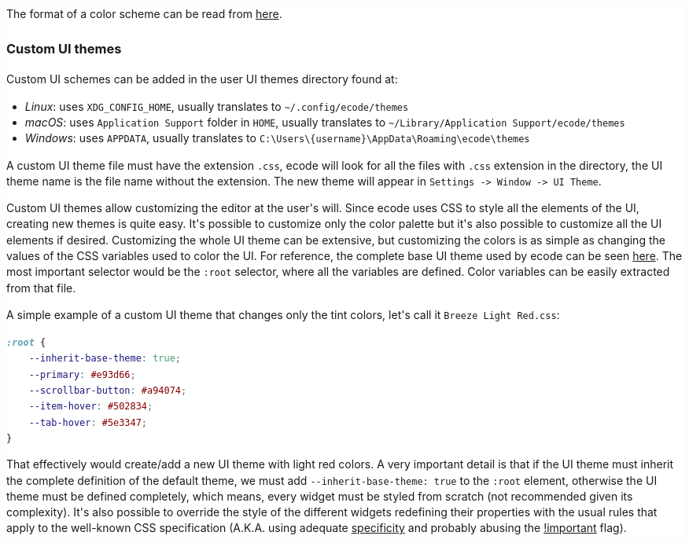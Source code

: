 The format of a color scheme can be read from [here](https://github.com/SpartanJ/eepp/blob/develop/bin/assets/colorschemes/terminalcolorschemes.conf).

### Custom UI themes

Custom UI schemes can be added in the user UI themes directory found at:

* *Linux*: uses `XDG_CONFIG_HOME`, usually translates to `~/.config/ecode/themes`
* *macOS*: uses `Application Support` folder in `HOME`, usually translates to `~/Library/Application Support/ecode/themes`
* *Windows*: uses `APPDATA`, usually translates to `C:\Users\{username}\AppData\Roaming\ecode\themes`

A custom UI theme file must have the extension `.css`, ecode will look for all the files with `.css`
extension in the directory, the UI theme name is the file name without the extension. The new theme
will appear in `Settings -> Window -> UI Theme`.

Custom UI themes allow customizing the editor at the user's will. Since ecode uses CSS to style all the
elements of the UI, creating new themes is quite easy. It's possible to customize only the color palette
but it's also possible to customize all the UI elements if desired. Customizing the whole UI theme can
be extensive, but customizing the colors is as simple as changing the values of the CSS variables used
to color the UI. For reference, the complete base UI theme used by ecode can be seen [here](https://github.com/SpartanJ/eepp/blob/develop/bin/assets/ui/breeze.css).
The most important selector would be the `:root` selector, where all the variables are defined. Color
variables can be easily extracted from that file.

A simple example of a custom UI theme that changes only the tint colors, let's call it `Breeze Light Red.css`:

```css
:root {
	--inherit-base-theme: true;
	--primary: #e93d66;
	--scrollbar-button: #a94074;
	--item-hover: #502834;
	--tab-hover: #5e3347;
}
```

That effectively would create/add a new UI theme with light red colors.
A very important detail is that if the UI theme must inherit the complete definition of the default theme,
we must add `--inherit-base-theme: true` to the `:root` element, otherwise the UI theme must be defined
completely, which means, every widget must be styled from scratch (not recommended given its complexity).
It's also possible to override the style of the different widgets redefining their properties with the
usual rules that apply to the well-known CSS specification (A.K.A. using adequate
[specificity](https://developer.mozilla.org/en-US/docs/Web/CSS/Specificity) and probably abusing the
[!important](https://developer.mozilla.org/en-US/docs/Web/CSS/important) flag).
